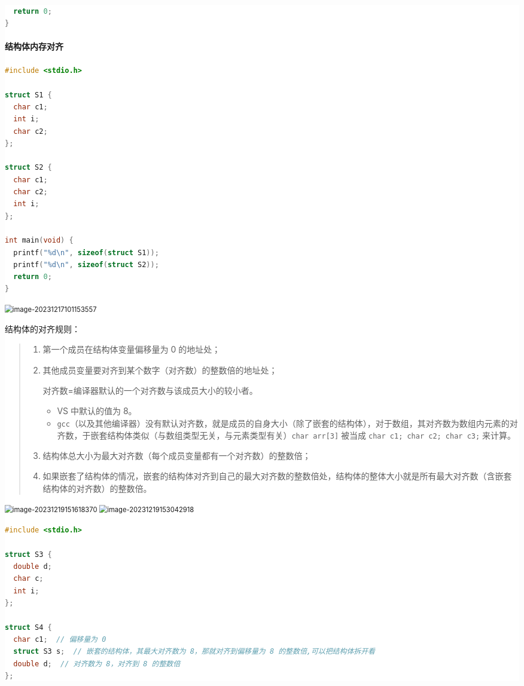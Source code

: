 ```c
  return 0;
}
```

#### 结构体内存对齐

```c
#include <stdio.h>

struct S1 {
  char c1;
  int i;
  char c2;
};

struct S2 {
  char c1;
  char c2;
  int i;
};

int main(void) {
  printf("%d\n", sizeof(struct S1));
  printf("%d\n", sizeof(struct S2));
  return 0;
}
```

<img src="https://leafalice-image.oss-cn-hangzhou.aliyuncs.com/img/2023-12-17%2Fd7739d11e48b39d169cf985425c69f51--1bff--image-20231217101153557.png" alt="image-20231217101153557" style="zoom:80%;" />

结构体的对齐规则：

> 1. 第一个成员在结构体变量偏移量为 0 的地址处；
>
> 2. 其他成员变量要对齐到某个数字（对齐数）的整数倍的地址处；
>
>    对齐数=编译器默认的一个对齐数与该成员大小的较小者。
>
>    - VS 中默认的值为 8。
>    - `gcc`（以及其他编译器）没有默认对齐数，就是成员的自身大小（除了嵌套的结构体），对于数组，其对齐数为数组内元素的对齐数，于嵌套结构体类似（与数组类型无关，与元素类型有关）`char arr[3]` 被当成 `char c1; char c2; char c3;` 来计算。
>
> 3. 结构体总大小为最大对齐数（每个成员变量都有一个对齐数）的整数倍；
>
> 4. 如果嵌套了结构体的情况，嵌套的结构体对齐到自己的最大对齐数的整数倍处，结构体的整体大小就是所有最大对齐数（含嵌套结构体的对齐数）的整数倍。

<img src="https://leafalice-image.oss-cn-hangzhou.aliyuncs.com/img/2023-12-19%2Fbfa0d565c441c53ef0364a1da6c7f3df--984f--image-20231219151618370.png" alt="image-20231219151618370" style="zoom:80%;" />

<img src="https://leafalice-image.oss-cn-hangzhou.aliyuncs.com/img/2023-12-19%2Fd8a556d739d2e904e78f83c275170546--3e15--image-20231219153042918.png" alt="image-20231219153042918" style="zoom:80%;" />

```c
#include <stdio.h>

struct S3 {
  double d;
  char c;
  int i;
};

struct S4 {
  char c1;  // 偏移量为 0
  struct S3 s;  // 嵌套的结构体，其最大对齐数为 8，那就对齐到偏移量为 8 的整数倍,可以把结构体拆开看
  double d;  // 对齐数为 8，对齐到 8 的整数倍
};

```